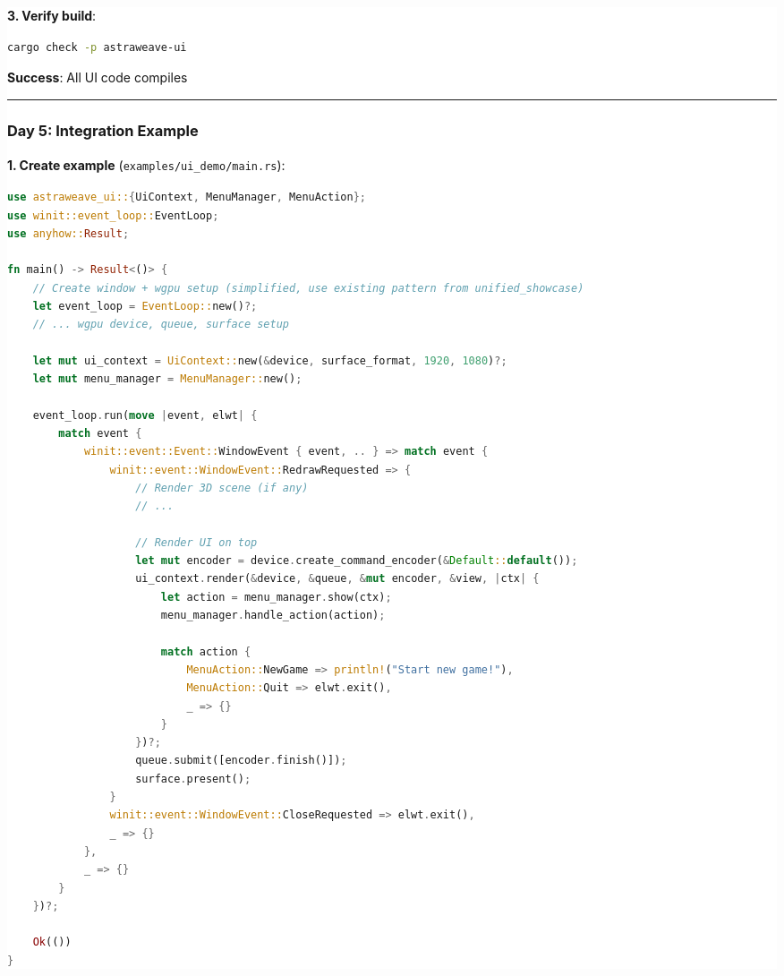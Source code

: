 **3. Verify build**:
```bash
cargo check -p astraweave-ui
```

**Success**: All UI code compiles

---

### Day 5: Integration Example

**1. Create example** (`examples/ui_demo/main.rs`):
```rust
use astraweave_ui::{UiContext, MenuManager, MenuAction};
use winit::event_loop::EventLoop;
use anyhow::Result;

fn main() -> Result<()> {
    // Create window + wgpu setup (simplified, use existing pattern from unified_showcase)
    let event_loop = EventLoop::new()?;
    // ... wgpu device, queue, surface setup
    
    let mut ui_context = UiContext::new(&device, surface_format, 1920, 1080)?;
    let mut menu_manager = MenuManager::new();
    
    event_loop.run(move |event, elwt| {
        match event {
            winit::event::Event::WindowEvent { event, .. } => match event {
                winit::event::WindowEvent::RedrawRequested => {
                    // Render 3D scene (if any)
                    // ...
                    
                    // Render UI on top
                    let mut encoder = device.create_command_encoder(&Default::default());
                    ui_context.render(&device, &queue, &mut encoder, &view, |ctx| {
                        let action = menu_manager.show(ctx);
                        menu_manager.handle_action(action);
                        
                        match action {
                            MenuAction::NewGame => println!("Start new game!"),
                            MenuAction::Quit => elwt.exit(),
                            _ => {}
                        }
                    })?;
                    queue.submit([encoder.finish()]);
                    surface.present();
                }
                winit::event::WindowEvent::CloseRequested => elwt.exit(),
                _ => {}
            },
            _ => {}
        }
    })?;
    
    Ok(())
}
```
